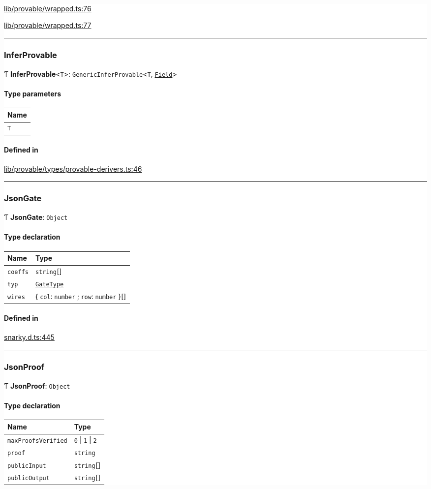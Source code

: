 [lib/provable/wrapped.ts:76](https://github.com/o1-labs/o1js/blob/6731ad3/src/lib/provable/wrapped.ts#L76)

[lib/provable/wrapped.ts:77](https://github.com/o1-labs/o1js/blob/6731ad3/src/lib/provable/wrapped.ts#L77)

___

### InferProvable

Ƭ **InferProvable**\<`T`\>: `GenericInferProvable`\<`T`, [`Field`](modules.md#field-1)\>

#### Type parameters

| Name |
| :------ |
| `T` |

#### Defined in

[lib/provable/types/provable-derivers.ts:46](https://github.com/o1-labs/o1js/blob/6731ad3/src/lib/provable/types/provable-derivers.ts#L46)

___

### JsonGate

Ƭ **JsonGate**: `Object`

#### Type declaration

| Name | Type |
| :------ | :------ |
| `coeffs` | `string`[] |
| `typ` | [`GateType`](modules.md#gatetype) |
| `wires` | \{ `col`: `number` ; `row`: `number`  }[] |

#### Defined in

[snarky.d.ts:445](https://github.com/o1-labs/o1js/blob/6731ad3/src/snarky.d.ts#L445)

___

### JsonProof

Ƭ **JsonProof**: `Object`

#### Type declaration

| Name | Type |
| :------ | :------ |
| `maxProofsVerified` | ``0`` \| ``1`` \| ``2`` |
| `proof` | `string` |
| `publicInput` | `string`[] |
| `publicOutput` | `string`[] |
